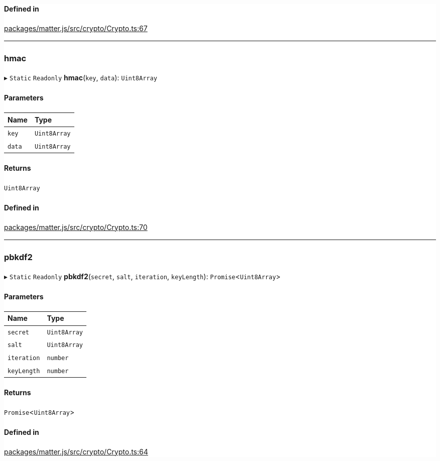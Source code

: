 #### Defined in

[packages/matter.js/src/crypto/Crypto.ts:67](https://github.com/project-chip/matter.js/blob/5bdbf8d/packages/matter.js/src/crypto/Crypto.ts#L67)

___

### hmac

▸ `Static` `Readonly` **hmac**(`key`, `data`): `Uint8Array`

#### Parameters

| Name | Type |
| :------ | :------ |
| `key` | `Uint8Array` |
| `data` | `Uint8Array` |

#### Returns

`Uint8Array`

#### Defined in

[packages/matter.js/src/crypto/Crypto.ts:70](https://github.com/project-chip/matter.js/blob/5bdbf8d/packages/matter.js/src/crypto/Crypto.ts#L70)

___

### pbkdf2

▸ `Static` `Readonly` **pbkdf2**(`secret`, `salt`, `iteration`, `keyLength`): `Promise`<`Uint8Array`\>

#### Parameters

| Name | Type |
| :------ | :------ |
| `secret` | `Uint8Array` |
| `salt` | `Uint8Array` |
| `iteration` | `number` |
| `keyLength` | `number` |

#### Returns

`Promise`<`Uint8Array`\>

#### Defined in

[packages/matter.js/src/crypto/Crypto.ts:64](https://github.com/project-chip/matter.js/blob/5bdbf8d/packages/matter.js/src/crypto/Crypto.ts#L64)
